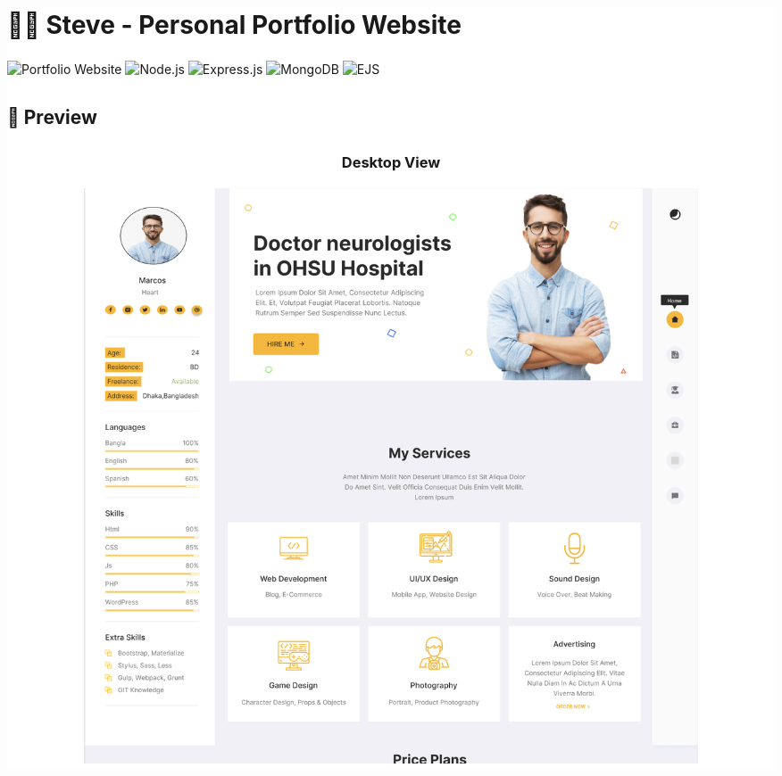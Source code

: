 # 👨‍💻 Steve - Personal Portfolio Website

![Portfolio Website](https://img.shields.io/badge/Portfolio-Website-blue?style=for-the-badge&logo=person)
![Node.js](https://img.shields.io/badge/Node.js-339933?style=for-the-badge&logo=node.js&logoColor=white)
![Express.js](https://img.shields.io/badge/Express.js-000000?style=for-the-badge&logo=express&logoColor=white)
![MongoDB](https://img.shields.io/badge/MongoDB-47A248?style=for-the-badge&logo=mongodb&logoColor=white)
![EJS](https://img.shields.io/badge/EJS-B4CA65?style=for-the-badge&logo=ejs&logoColor=white)

## 📱 Preview

<div align="center">

### Desktop View

<img src="./public/src/images/screenshot.png" alt="Portfolio Desktop View" width="80%">
